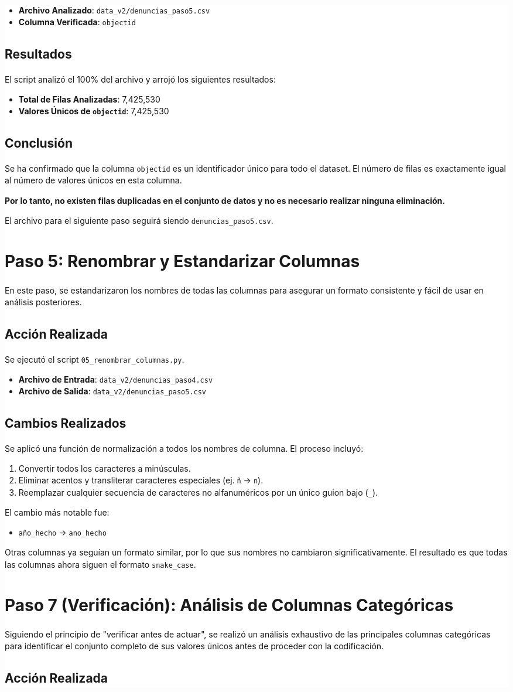 *   **Archivo Analizado**: `data_v2/denuncias_paso5.csv`
*   **Columna Verificada**: `objectid`

## Resultados

El script analizó el 100% del archivo y arrojó los siguientes resultados:

*   **Total de Filas Analizadas**: 7,425,530
*   **Valores Únicos de `objectid`**: 7,425,530

## Conclusión

Se ha confirmado que la columna `objectid` es un identificador único para todo el dataset. El número de filas es exactamente igual al número de valores únicos en esta columna.

**Por lo tanto, no existen filas duplicadas en el conjunto de datos y no es necesario realizar ninguna eliminación.**

El archivo para el siguiente paso seguirá siendo `denuncias_paso5.csv`.
# Paso 5: Renombrar y Estandarizar Columnas

En este paso, se estandarizaron los nombres de todas las columnas para asegurar un formato consistente y fácil de usar en análisis posteriores.

## Acción Realizada

Se ejecutó el script `05_renombrar_columnas.py`.

*   **Archivo de Entrada**: `data_v2/denuncias_paso4.csv`
*   **Archivo de Salida**: `data_v2/denuncias_paso5.csv`

## Cambios Realizados

Se aplicó una función de normalización a todos los nombres de columna. El proceso incluyó:
1.  Convertir todos los caracteres a minúsculas.
2.  Eliminar acentos y transliterar caracteres especiales (ej. `ñ` -> `n`).
3.  Reemplazar cualquier secuencia de caracteres no alfanuméricos por un único guion bajo (`_`).

El cambio más notable fue:
*   `año_hecho` -> `ano_hecho`

Otras columnas ya seguían un formato similar, por lo que sus nombres no cambiaron significativamente. El resultado es que todas las columnas ahora siguen el formato `snake_case`.
# Paso 7 (Verificación): Análisis de Columnas Categóricas

Siguiendo el principio de "verificar antes de actuar", se realizó un análisis exhaustivo de las principales columnas categóricas para identificar el conjunto completo de sus valores únicos antes de proceder con la codificación.

## Acción Realizada
